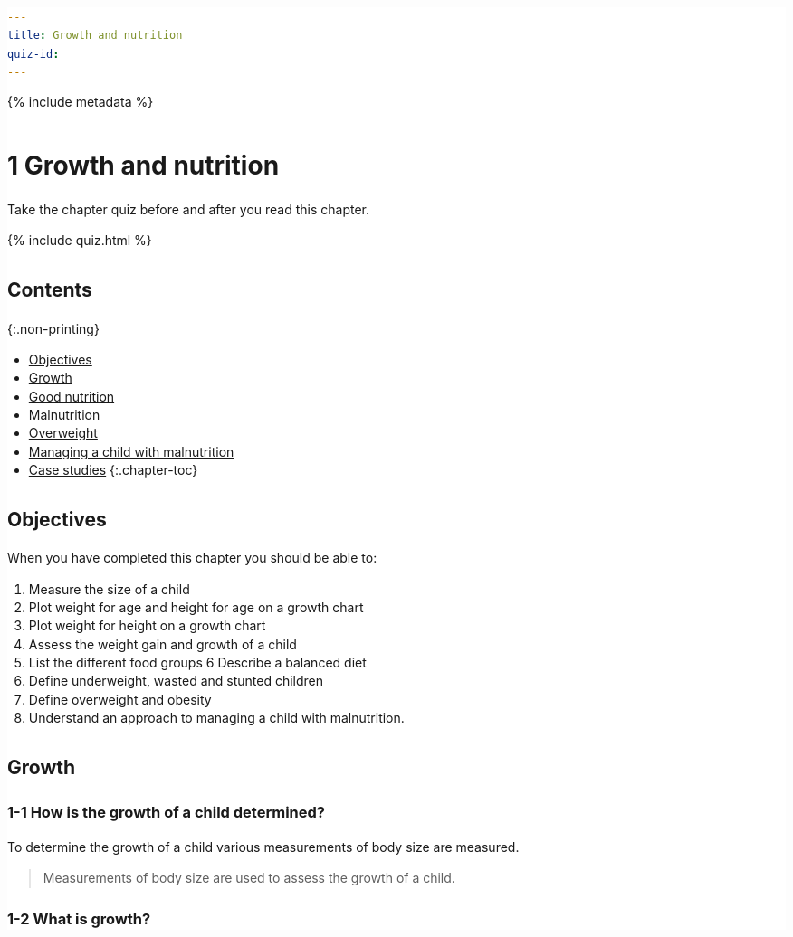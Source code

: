 ```yaml
---
title: Growth and nutrition
quiz-id: 
---
```


{% include metadata %}

# **1** Growth and nutrition

Take the chapter quiz before and after you read this chapter.

{% include quiz.html %}

## Contents
{:.non-printing}

*   [Objectives](#objectives)
*   [Growth](#growth)
*   [Good nutrition](#good-nutrition)
*	[Malnutrition](#malnutrition)
*   [Overweight](#overweight)
*   [Managing a child with malnutrition](#managing-a-child-with-malnutrition)
*   [Case studies](#case-study-1)
{:.chapter-toc}

## Objectives

When you have completed this chapter you should be able to:

1. Measure the size of a child
2.  Plot weight for age and height for age on a growth chart
3.  Plot weight for height on a growth chart
4.  Assess the weight gain and growth of a child
5.  List the different food groups
6   Describe a balanced diet
7.  Define underweight, wasted and stunted children
8.  Define overweight and obesity
9.  Understand an approach to managing a child with malnutrition.

## Growth

### 1-1	How is the growth of a child determined?

To determine the growth of a child various measurements of body size are measured.

> Measurements of body size are used to assess the growth of a child.

### 1-2	What is growth?
